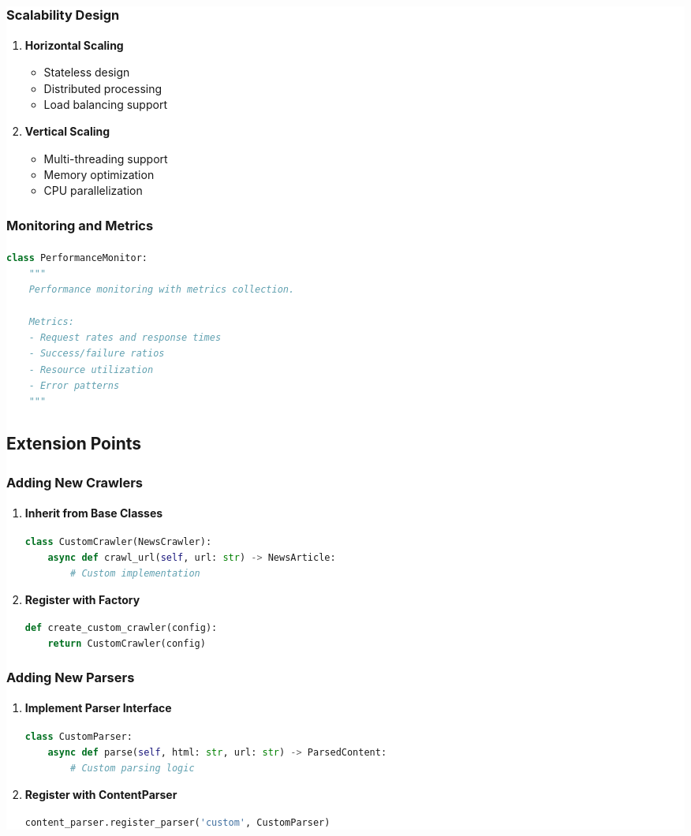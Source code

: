 ### Scalability Design

1. **Horizontal Scaling**
   - Stateless design
   - Distributed processing
   - Load balancing support

2. **Vertical Scaling**
   - Multi-threading support
   - Memory optimization
   - CPU parallelization

### Monitoring and Metrics

```python
class PerformanceMonitor:
    """
    Performance monitoring with metrics collection.

    Metrics:
    - Request rates and response times
    - Success/failure ratios
    - Resource utilization
    - Error patterns
    """
```

## Extension Points

### Adding New Crawlers

1. **Inherit from Base Classes**
   ```python
   class CustomCrawler(NewsCrawler):
       async def crawl_url(self, url: str) -> NewsArticle:
           # Custom implementation
   ```

2. **Register with Factory**
   ```python
   def create_custom_crawler(config):
       return CustomCrawler(config)
   ```

### Adding New Parsers

1. **Implement Parser Interface**
   ```python
   class CustomParser:
       async def parse(self, html: str, url: str) -> ParsedContent:
           # Custom parsing logic
   ```

2. **Register with ContentParser**
   ```python
   content_parser.register_parser('custom', CustomParser)
   ```
